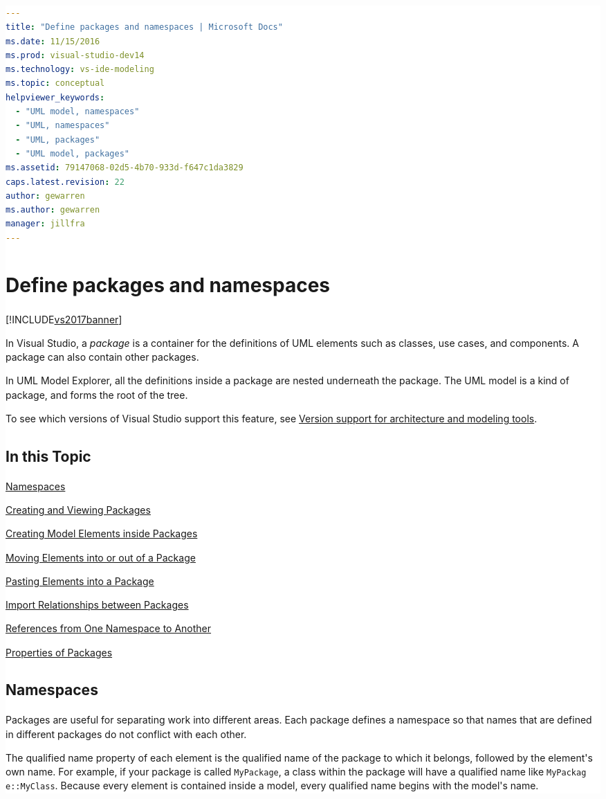 ```yaml
---
title: "Define packages and namespaces | Microsoft Docs"
ms.date: 11/15/2016
ms.prod: visual-studio-dev14
ms.technology: vs-ide-modeling
ms.topic: conceptual
helpviewer_keywords: 
  - "UML model, namespaces"
  - "UML, namespaces"
  - "UML, packages"
  - "UML model, packages"
ms.assetid: 79147068-02d5-4b70-933d-f647c1da3829
caps.latest.revision: 22
author: gewarren
ms.author: gewarren
manager: jillfra
---
```

# Define packages and namespaces
[!INCLUDE[vs2017banner](../includes/vs2017banner.md)]

In Visual Studio, a *package* is a container for the definitions of UML elements such as classes, use cases, and components. A package can also contain other packages.  
  
 In UML Model Explorer, all the definitions inside a package are nested underneath the package. The UML model is a kind of package, and forms the root of the tree.  
  
 To see which versions of Visual Studio support this feature, see [Version support for architecture and modeling tools](../modeling/what-s-new-for-design-in-visual-studio.md#VersionSupport).  
  
## In this Topic  
 [Namespaces](#Namespaces)  
  
 [Creating and Viewing Packages](#Packages)  
  
 [Creating Model Elements inside Packages](#Elements)  
  
 [Moving Elements into or out of a Package](#Moving)  
  
 [Pasting Elements into a Package](#Pasting)  
  
 [Import Relationships between Packages](#Import)  
  
 [References from One Namespace to Another](#References)  
  
 [Properties of Packages](#Properties)  
  
## <a name="Namespaces"></a> Namespaces  
 Packages are useful for separating work into different areas. Each package defines a namespace so that names that are defined in different packages do not conflict with each other.  
  
 The qualified name property of each element is the qualified name of the package to which it belongs, followed by the element's own name. For example, if your package is called `MyPackage`, a class within the package will have a qualified name like `MyPackage::MyClass`. Because every element is contained inside a model, every qualified name begins with the model's name.  
  